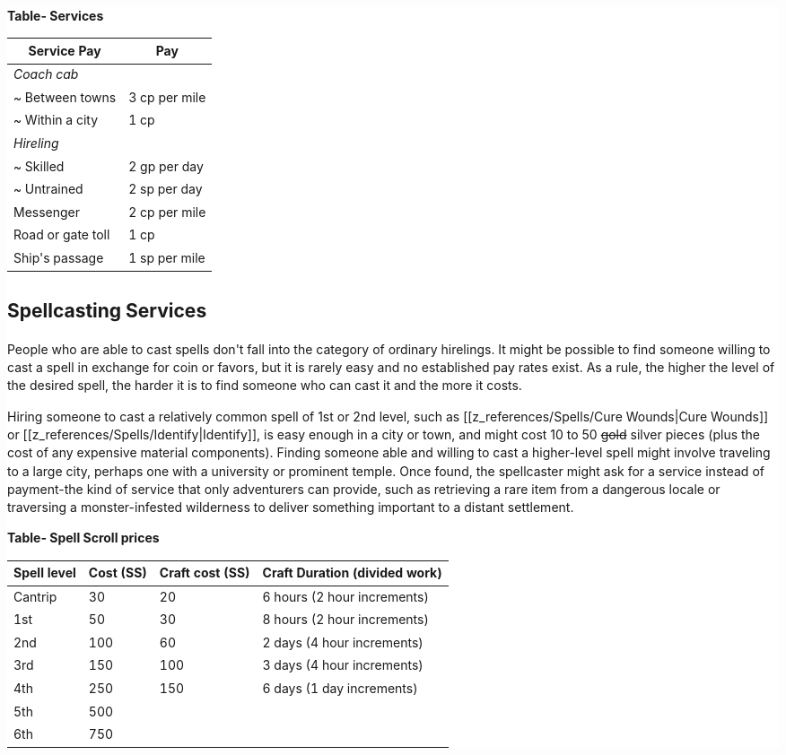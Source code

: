 **Table- Services**

| Service Pay       | Pay           |
|-------------------|---------------|
| *Coach cab*       |               |
| ~ Between towns   | 3 cp per mile |
| ~ Within a city   | 1 cp          |
| *Hireling*        |               |
| ~ Skilled         | 2 gp per day  |
| ~ Untrained       | 2 sp per day  |
| Messenger         | 2 cp per mile |
| Road or gate toll | 1 cp          |
| Ship's passage    | 1 sp per mile |

## Spellcasting Services

People who are able to cast spells don't fall into the category of ordinary hirelings. It might be possible to find someone willing to cast a spell in exchange for coin or favors, but it is rarely easy and no established pay rates exist. As a rule, the higher the level of the desired spell, the harder it is to find someone who can cast it and the more it costs.

Hiring someone to cast a relatively common spell of 1st or 2nd level, such as [[z_references/Spells/Cure Wounds\|Cure Wounds]] or [[z_references/Spells/Identify\|Identify]], is easy enough in a city or town, and might cost 10 to 50 ~~gold~~ silver pieces (plus the cost of any expensive material components). Finding someone able and willing to cast a higher-level spell might involve traveling to a large city, perhaps one with a university or prominent temple. Once found, the spellcaster might ask for a service instead of payment-the kind of service that only adventurers can provide, such as retrieving a rare item from a dangerous locale or traversing a monster-infested wilderness to deliver something important to a distant settlement.

**Table- Spell Scroll prices**

| Spell level | Cost (SS) | Craft cost (SS) | Craft Duration (divided work) |
| ----------- | --------- | --------------- | ----------------------------- |
| Cantrip     | 30        | 20              | 6 hours (2 hour increments)   |
| 1st         | 50        | 30              | 8 hours (2 hour increments)   |
| 2nd         | 100       | 60              | 2 days  (4 hour increments)   |
| 3rd         | 150       | 100             | 3 days  (4 hour increments)   |
| 4th         | 250       | 150             | 6 days  (1 day increments)    |
| 5th         | 500       |                 |                               |
| 6th         | 750       |                 |                               |{ #spellcraft}
